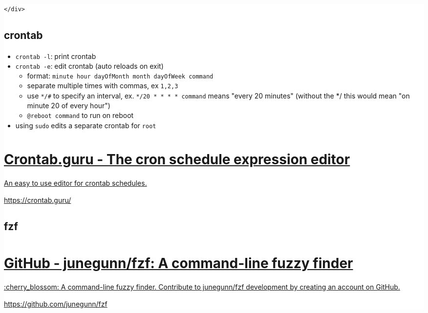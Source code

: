 	</div>
</a></div>

## crontab

- `crontab -l`: print crontab
- `crontab -e`: edit crontab (auto reloads on exit)
    - format: `minute hour dayOfMonth month dayOfWeek command`
    - separate multiple times with commas, ex `1,2,3`
    - use `*/#` to specify an interval, ex. `*/20 * * * * command` means "every 20 minutes" (without the \*/ this would mean "on minute 20 of every hour")
    - `@reboot command` to run on reboot
- using `sudo` edits a separate crontab for `root`

<div class="rich-link-card-container"><a class="rich-link-card" href="https://crontab.guru/" target="_blank">
	<div class="rich-link-image-container">
		<div class="rich-link-image" style="background-image: url('https://crontab.guru/favicon.ico')">
	</div>
	</div>
	<div class="rich-link-card-text">
		<h1 class="rich-link-card-title">Crontab.guru - The cron schedule expression editor</h1>
		<p class="rich-link-card-description">
		An easy to use editor for crontab schedules.
		</p>
		<p class="rich-link-href">
		https://crontab.guru/
		</p>
	</div>
</a></div>

## fzf

<div class="rich-link-card-container"><a class="rich-link-card" href="https://github.com/junegunn/fzf" target="_blank">
	<div class="rich-link-image-container">
		<div class="rich-link-image" style="background-image: url('https://repository-images.githubusercontent.com/13807606/6ecaf000-3f27-11eb-9d7b-68c540f91d33')">
	</div>
	</div>
	<div class="rich-link-card-text">
		<h1 class="rich-link-card-title">GitHub - junegunn/fzf: A command-line fuzzy finder</h1>
		<p class="rich-link-card-description">
		:cherry_blossom: A command-line fuzzy finder. Contribute to junegunn/fzf development by creating an account on GitHub.
		</p>
		<p class="rich-link-href">
		https://github.com/junegunn/fzf
		</p>
	</div>
</a></div>
